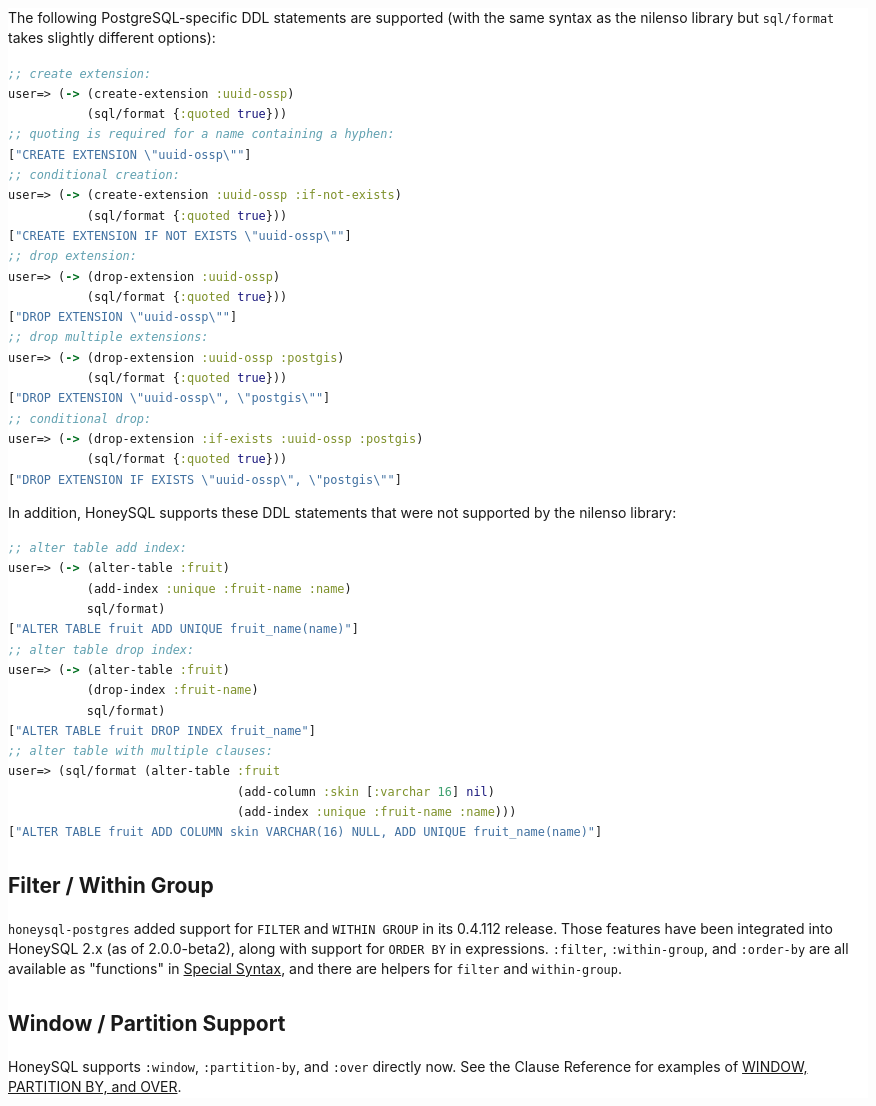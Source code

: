 The following PostgreSQL-specific DDL statements are supported
(with the same syntax as the nilenso library but `sql/format`
takes slightly different options):

```clojure
;; create extension:
user=> (-> (create-extension :uuid-ossp)
           (sql/format {:quoted true}))
;; quoting is required for a name containing a hyphen:
["CREATE EXTENSION \"uuid-ossp\""]
;; conditional creation:
user=> (-> (create-extension :uuid-ossp :if-not-exists)
           (sql/format {:quoted true}))
["CREATE EXTENSION IF NOT EXISTS \"uuid-ossp\""]
;; drop extension:
user=> (-> (drop-extension :uuid-ossp)
           (sql/format {:quoted true}))
["DROP EXTENSION \"uuid-ossp\""]
;; drop multiple extensions:
user=> (-> (drop-extension :uuid-ossp :postgis)
           (sql/format {:quoted true}))
["DROP EXTENSION \"uuid-ossp\", \"postgis\""]
;; conditional drop:
user=> (-> (drop-extension :if-exists :uuid-ossp :postgis)
           (sql/format {:quoted true}))
["DROP EXTENSION IF EXISTS \"uuid-ossp\", \"postgis\""]
```

In addition, HoneySQL supports these DDL statements that were
not supported by the nilenso library:

```clojure
;; alter table add index:
user=> (-> (alter-table :fruit)
           (add-index :unique :fruit-name :name)
           sql/format)
["ALTER TABLE fruit ADD UNIQUE fruit_name(name)"]
;; alter table drop index:
user=> (-> (alter-table :fruit)
           (drop-index :fruit-name)
           sql/format)
["ALTER TABLE fruit DROP INDEX fruit_name"]
;; alter table with multiple clauses:
user=> (sql/format (alter-table :fruit
                                (add-column :skin [:varchar 16] nil)
                                (add-index :unique :fruit-name :name)))
["ALTER TABLE fruit ADD COLUMN skin VARCHAR(16) NULL, ADD UNIQUE fruit_name(name)"]
```

## Filter / Within Group

`honeysql-postgres` added support for `FILTER` and `WITHIN GROUP`
in its 0.4.112 release. Those features have been integrated into
HoneySQL 2.x (as of 2.0.0-beta2), along with support for `ORDER BY`
in expressions. `:filter`, `:within-group`, and `:order-by` are
all available as "functions" in [Special Syntax](special-syntax.md),
and there are helpers for `filter` and `within-group`.

## Window / Partition Support

HoneySQL supports `:window`, `:partition-by`, and `:over`
directly now.
See the Clause Reference for examples of [WINDOW, PARTITION BY, and OVER](clause-reference.md#window-partition-by-and-over).
